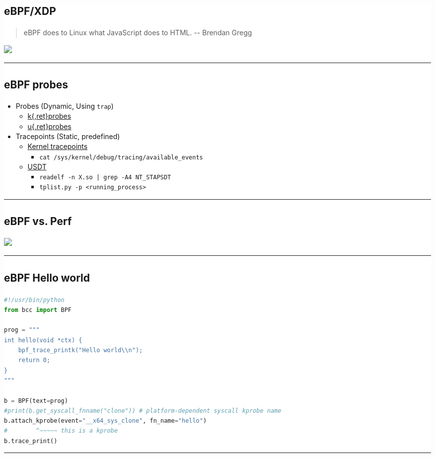 
## eBPF/XDP

> eBPF does to Linux what JavaScript does to HTML. -- Brendan Gregg


![](https://gw.alipayobjects.com/zos/antfincdn/px8%24TS%2457N/5324708e-a7f5-44d7-963b-a569fd0b6d08.png#crop=0&crop=0&crop=1&crop=1&id=RJ0w2&originHeight=818&originWidth=1132&originalType=binary&ratio=1&rotation=0&showTitle=false&status=done&style=none&title=)

---

## eBPF probes

- Probes (Dynamic, Using `trap`) 
  - [k{,ret}probes](https://www.kernel.org/doc/Documentation/kprobes.txt)
  - [u{,ret}probes](https://lwn.net/Articles/499190/)
- Tracepoints (Static, predefined) 
  - [Kernel tracepoints](https://static.lwn.net/kerneldoc/trace/tracepoints.html) 
    - `cat /sys/kernel/debug/tracing/available_events`
  - [USDT](https://lwn.net/Articles/753601/) 
    - `readelf -n X.so | grep -A4 NT_STAPSDT`
    - `tplist.py -p <running_process>`

---

## eBPF vs. Perf

![](https://gw.alipayobjects.com/zos/antfincdn/d9OtRCINlq/4f7646df-bab8-4fe7-8bd8-5e7ba7005996.png#crop=0&crop=0&crop=1&crop=1&id=swEsD&originHeight=964&originWidth=1424&originalType=binary&ratio=1&rotation=0&showTitle=false&status=done&style=none&title=)

---

## eBPF Hello world

```python
#!/usr/bin/python
from bcc import BPF

prog = """
int hello(void *ctx) {
    bpf_trace_printk("Hello world\\n");
    return 0;
}
"""

b = BPF(text=prog)
#print(b.get_syscall_fnname("clone")) # platform-dependent syscall kprobe name
b.attach_kprobe(event="__x64_sys_clone", fn_name="hello")
#        ^~~~~~ this is a kprobe 
b.trace_print()
```

---
